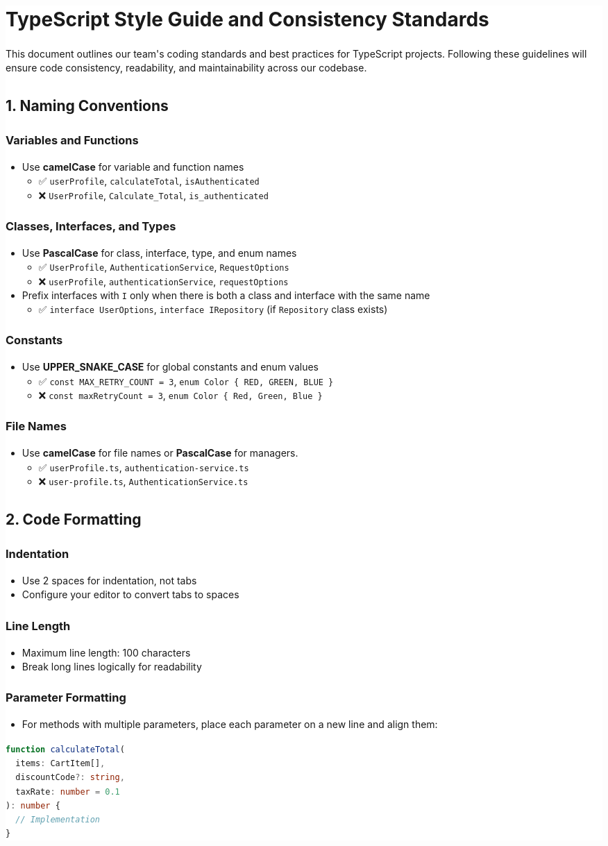 # TypeScript Style Guide and Consistency Standards

This document outlines our team's coding standards and best practices for TypeScript projects. Following these guidelines will ensure code consistency, readability, and maintainability across our codebase.

## 1. Naming Conventions

### Variables and Functions
- Use **camelCase** for variable and function names
  - ✅ `userProfile`, `calculateTotal`, `isAuthenticated`
  - ❌ `UserProfile`, `Calculate_Total`, `is_authenticated`

### Classes, Interfaces, and Types
- Use **PascalCase** for class, interface, type, and enum names
  - ✅ `UserProfile`, `AuthenticationService`, `RequestOptions`
  - ❌ `userProfile`, `authenticationService`, `requestOptions`
- Prefix interfaces with `I` only when there is both a class and interface with the same name
  - ✅ `interface UserOptions`, `interface IRepository` (if `Repository` class exists)

### Constants
- Use **UPPER_SNAKE_CASE** for global constants and enum values
  - ✅ `const MAX_RETRY_COUNT = 3`, `enum Color { RED, GREEN, BLUE }`
  - ❌ `const maxRetryCount = 3`, `enum Color { Red, Green, Blue }`

### File Names
- Use **camelCase** for file names or **PascalCase** for managers.
  - ✅ `userProfile.ts`, `authentication-service.ts`
  - ❌ `user-profile.ts`, `AuthenticationService.ts`

## 2. Code Formatting

### Indentation
- Use 2 spaces for indentation, not tabs
- Configure your editor to convert tabs to spaces

### Line Length
- Maximum line length: 100 characters
- Break long lines logically for readability

### Parameter Formatting
- For methods with multiple parameters, place each parameter on a new line and align them:
```typescript
function calculateTotal(
  items: CartItem[],
  discountCode?: string,
  taxRate: number = 0.1
): number {
  // Implementation
}
```
